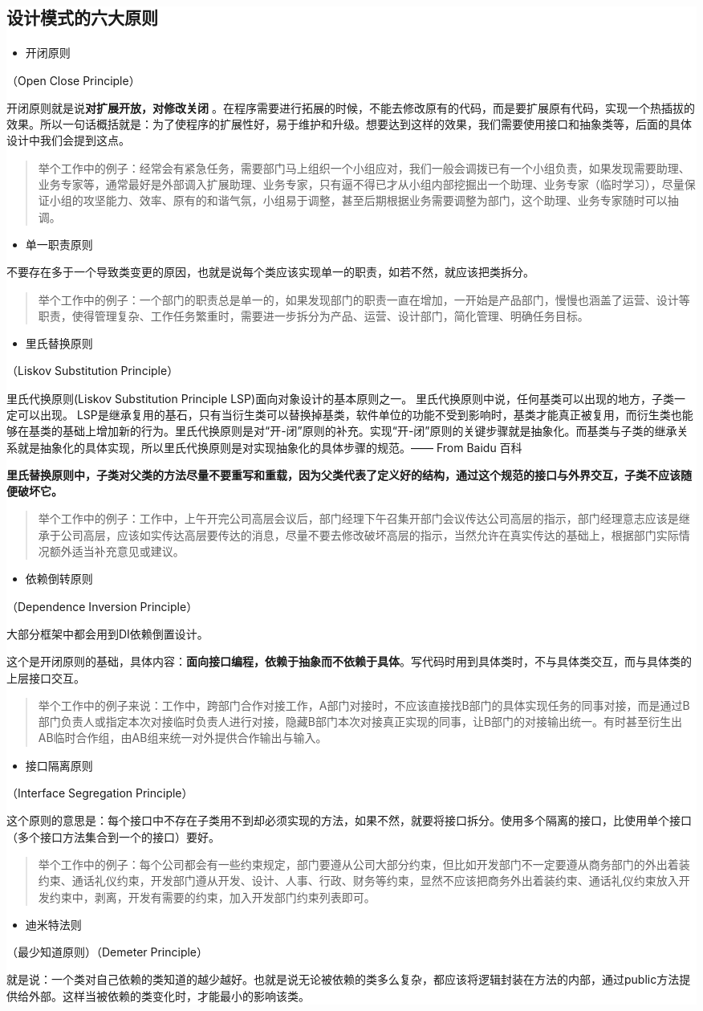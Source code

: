 

## 设计模式的六大原则

- 开闭原则

（Open Close Principle）

开闭原则就是说**对扩展开放，对修改关闭** 。在程序需要进行拓展的时候，不能去修改原有的代码，而是要扩展原有代码，实现一个热插拔的效果。所以一句话概括就是：为了使程序的扩展性好，易于维护和升级。想要达到这样的效果，我们需要使用接口和抽象类等，后面的具体设计中我们会提到这点。

> 举个工作中的例子：经常会有紧急任务，需要部门马上组织一个小组应对，我们一般会调拨已有一个小组负责，如果发现需要助理、业务专家等，通常最好是外部调入扩展助理、业务专家，只有逼不得已才从小组内部挖掘出一个助理、业务专家（临时学习），尽量保证小组的攻坚能力、效率、原有的和谐气氛，小组易于调整，甚至后期根据业务需要调整为部门，这个助理、业务专家随时可以抽调。

- 单一职责原则

不要存在多于一个导致类变更的原因，也就是说每个类应该实现单一的职责，如若不然，就应该把类拆分。

> 举个工作中的例子：一个部门的职责总是单一的，如果发现部门的职责一直在增加，一开始是产品部门，慢慢也涵盖了运营、设计等职责，使得管理复杂、工作任务繁重时，需要进一步拆分为产品、运营、设计部门，简化管理、明确任务目标。

- 里氏替换原则

（Liskov Substitution Principle）

里氏代换原则(Liskov Substitution Principle LSP)面向对象设计的基本原则之一。 里氏代换原则中说，任何基类可以出现的地方，子类一定可以出现。 LSP是继承复用的基石，只有当衍生类可以替换掉基类，软件单位的功能不受到影响时，基类才能真正被复用，而衍生类也能够在基类的基础上增加新的行为。里氏代换原则是对“开-闭”原则的补充。实现“开-闭”原则的关键步骤就是抽象化。而基类与子类的继承关系就是抽象化的具体实现，所以里氏代换原则是对实现抽象化的具体步骤的规范。—— From Baidu 百科

**里氏替换原则中，子类对父类的方法尽量不要重写和重载，因为父类代表了定义好的结构，通过这个规范的接口与外界交互，子类不应该随便破坏它。**

> 举个工作中的例子：工作中，上午开完公司高层会议后，部门经理下午召集开部门会议传达公司高层的指示，部门经理意志应该是继承于公司高层，应该如实传达高层要传达的消息，尽量不要去修改破坏高层的指示，当然允许在真实传达的基础上，根据部门实际情况额外适当补充意见或建议。


- 依赖倒转原则

（Dependence Inversion Principle）

大部分框架中都会用到DI依赖倒置设计。

这个是开闭原则的基础，具体内容：**面向接口编程，依赖于抽象而不依赖于具体**。写代码时用到具体类时，不与具体类交互，而与具体类的上层接口交互。

> 举个工作中的例子来说：工作中，跨部门合作对接工作，A部门对接时，不应该直接找B部门的具体实现任务的同事对接，而是通过B部门负责人或指定本次对接临时负责人进行对接，隐藏B部门本次对接真正实现的同事，让B部门的对接输出统一。有时甚至衍生出AB临时合作组，由AB组来统一对外提供合作输出与输入。



- 接口隔离原则

（Interface Segregation Principle）

这个原则的意思是：每个接口中不存在子类用不到却必须实现的方法，如果不然，就要将接口拆分。使用多个隔离的接口，比使用单个接口（多个接口方法集合到一个的接口）要好。

> 举个工作中的例子：每个公司都会有一些约束规定，部门要遵从公司大部分约束，但比如开发部门不一定要遵从商务部门的外出着装约束、通话礼仪约束，开发部门遵从开发、设计、人事、行政、财务等约束，显然不应该把商务外出着装约束、通话礼仪约束放入开发约束中，剥离，开发有需要的约束，加入开发部门约束列表即可。

- 迪米特法则

（最少知道原则）（Demeter Principle）

就是说：一个类对自己依赖的类知道的越少越好。也就是说无论被依赖的类多么复杂，都应该将逻辑封装在方法的内部，通过public方法提供给外部。这样当被依赖的类变化时，才能最小的影响该类。
